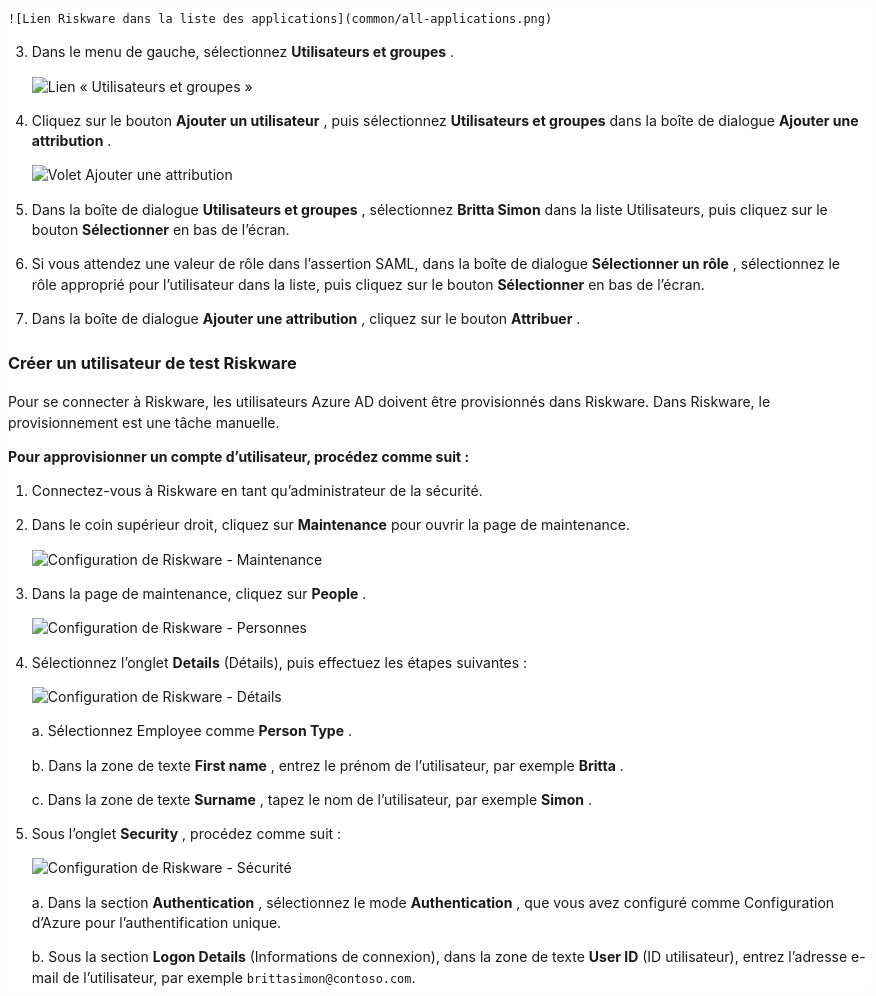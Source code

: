    ![Lien Riskware dans la liste des applications](common/all-applications.png)

3. Dans le menu de gauche, sélectionnez **Utilisateurs et groupes** .

    ![Lien « Utilisateurs et groupes »](common/users-groups-blade.png)

4. Cliquez sur le bouton **Ajouter un utilisateur** , puis sélectionnez **Utilisateurs et groupes** dans la boîte de dialogue **Ajouter une attribution** .

    ![Volet Ajouter une attribution](common/add-assign-user.png)

5. Dans la boîte de dialogue **Utilisateurs et groupes** , sélectionnez **Britta Simon** dans la liste Utilisateurs, puis cliquez sur le bouton **Sélectionner** en bas de l’écran.

6. Si vous attendez une valeur de rôle dans l’assertion SAML, dans la boîte de dialogue **Sélectionner un rôle** , sélectionnez le rôle approprié pour l’utilisateur dans la liste, puis cliquez sur le bouton **Sélectionner** en bas de l’écran.

7. Dans la boîte de dialogue **Ajouter une attribution** , cliquez sur le bouton **Attribuer** .

### <a name="create-riskware-test-user"></a>Créer un utilisateur de test Riskware

Pour se connecter à Riskware, les utilisateurs Azure AD doivent être provisionnés dans Riskware. Dans Riskware, le provisionnement est une tâche manuelle.

**Pour approvisionner un compte d’utilisateur, procédez comme suit :**

1. Connectez-vous à Riskware en tant qu’administrateur de la sécurité.

1. Dans le coin supérieur droit, cliquez sur **Maintenance** pour ouvrir la page de maintenance. 

    ![Configuration de Riskware - Maintenance](./media/riskware-tutorial/tutorial_riskware_maintain.png)

1. Dans la page de maintenance, cliquez sur **People** .

    ![Configuration de Riskware - Personnes](./media/riskware-tutorial/tutorial_riskware_people.png)

1. Sélectionnez l’onglet **Details** (Détails), puis effectuez les étapes suivantes :

    ![Configuration de Riskware - Détails](./media/riskware-tutorial/tutorial_riskware_details.png)

    a. Sélectionnez Employee comme **Person Type** .

    b. Dans la zone de texte **First name** , entrez le prénom de l’utilisateur, par exemple **Britta** .

    c. Dans la zone de texte **Surname** , tapez le nom de l’utilisateur, par exemple **Simon** .

1. Sous l’onglet **Security** , procédez comme suit :

    ![Configuration de Riskware - Sécurité](./media/riskware-tutorial/tutorial_riskware_security.png)

    a. Dans la section **Authentication** , sélectionnez le mode **Authentication** , que vous avez configuré comme Configuration d’Azure pour l’authentification unique.

    b. Sous la section **Logon Details** (Informations de connexion), dans la zone de texte **User ID** (ID utilisateur), entrez l’adresse e-mail de l’utilisateur, par exemple `brittasimon@contoso.com`.
